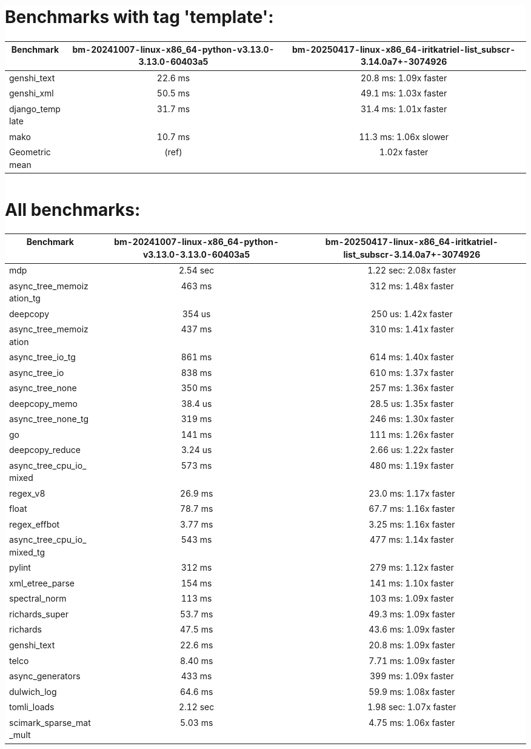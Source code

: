 Benchmarks with tag 'template':
===============================

| Benchmark       | bm-20241007-linux-x86_64-python-v3.13.0-3.13.0-60403a5 | bm-20250417-linux-x86_64-iritkatriel-list_subscr-3.14.0a7+-3074926 |
|-----------------|:------------------------------------------------------:|:------------------------------------------------------------------:|
| genshi_text     | 22.6 ms                                                | 20.8 ms: 1.09x faster                                              |
| genshi_xml      | 50.5 ms                                                | 49.1 ms: 1.03x faster                                              |
| django_template | 31.7 ms                                                | 31.4 ms: 1.01x faster                                              |
| mako            | 10.7 ms                                                | 11.3 ms: 1.06x slower                                              |
| Geometric mean  | (ref)                                                  | 1.02x faster                                                       |

All benchmarks:
===============

| Benchmark                  | bm-20241007-linux-x86_64-python-v3.13.0-3.13.0-60403a5 | bm-20250417-linux-x86_64-iritkatriel-list_subscr-3.14.0a7+-3074926 |
|----------------------------|:------------------------------------------------------:|:------------------------------------------------------------------:|
| mdp                        | 2.54 sec                                               | 1.22 sec: 2.08x faster                                             |
| async_tree_memoization_tg  | 463 ms                                                 | 312 ms: 1.48x faster                                               |
| deepcopy                   | 354 us                                                 | 250 us: 1.42x faster                                               |
| async_tree_memoization     | 437 ms                                                 | 310 ms: 1.41x faster                                               |
| async_tree_io_tg           | 861 ms                                                 | 614 ms: 1.40x faster                                               |
| async_tree_io              | 838 ms                                                 | 610 ms: 1.37x faster                                               |
| async_tree_none            | 350 ms                                                 | 257 ms: 1.36x faster                                               |
| deepcopy_memo              | 38.4 us                                                | 28.5 us: 1.35x faster                                              |
| async_tree_none_tg         | 319 ms                                                 | 246 ms: 1.30x faster                                               |
| go                         | 141 ms                                                 | 111 ms: 1.26x faster                                               |
| deepcopy_reduce            | 3.24 us                                                | 2.66 us: 1.22x faster                                              |
| async_tree_cpu_io_mixed    | 573 ms                                                 | 480 ms: 1.19x faster                                               |
| regex_v8                   | 26.9 ms                                                | 23.0 ms: 1.17x faster                                              |
| float                      | 78.7 ms                                                | 67.7 ms: 1.16x faster                                              |
| regex_effbot               | 3.77 ms                                                | 3.25 ms: 1.16x faster                                              |
| async_tree_cpu_io_mixed_tg | 543 ms                                                 | 477 ms: 1.14x faster                                               |
| pylint                     | 312 ms                                                 | 279 ms: 1.12x faster                                               |
| xml_etree_parse            | 154 ms                                                 | 141 ms: 1.10x faster                                               |
| spectral_norm              | 113 ms                                                 | 103 ms: 1.09x faster                                               |
| richards_super             | 53.7 ms                                                | 49.3 ms: 1.09x faster                                              |
| richards                   | 47.5 ms                                                | 43.6 ms: 1.09x faster                                              |
| genshi_text                | 22.6 ms                                                | 20.8 ms: 1.09x faster                                              |
| telco                      | 8.40 ms                                                | 7.71 ms: 1.09x faster                                              |
| async_generators           | 433 ms                                                 | 399 ms: 1.09x faster                                               |
| dulwich_log                | 64.6 ms                                                | 59.9 ms: 1.08x faster                                              |
| tomli_loads                | 2.12 sec                                               | 1.98 sec: 1.07x faster                                             |
| scimark_sparse_mat_mult    | 5.03 ms                                                | 4.75 ms: 1.06x faster                                              |